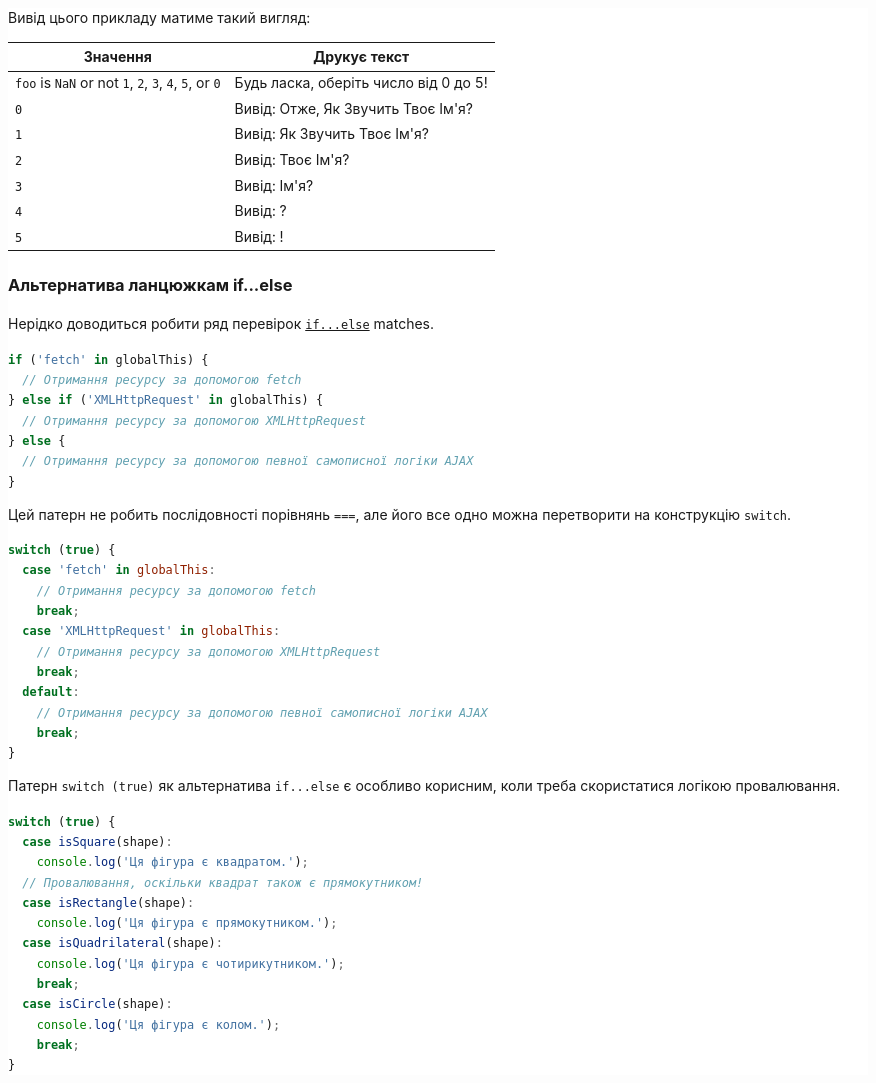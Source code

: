 Вивід цього прикладу матиме такий вигляд:

| Значення                                              | Друкує текст                          |
| ----------------------------------------------------- | ------------------------------------- |
| `foo` is `NaN` or not `1`, `2`, `3`, `4`, `5`, or `0` | Будь ласка, оберіть число від 0 до 5! |
| `0`                                                   | Вивід: Отже, Як Звучить Твоє Ім'я?    |
| `1`                                                   | Вивід: Як Звучить Твоє Ім'я?          |
| `2`                                                   | Вивід: Твоє Ім'я?                     |
| `3`                                                   | Вивід: Ім'я?                          |
| `4`                                                   | Вивід: ?                              |
| `5`                                                   | Вивід: !                              |

### Альтернатива ланцюжкам if...else

Нерідко доводиться робити ряд перевірок [`if...else`](/uk/docs/Web/JavaScript/Reference/Statements/if...else) matches.

```js
if ('fetch' in globalThis) {
  // Отримання ресурсу за допомогою fetch
} else if ('XMLHttpRequest' in globalThis) {
  // Отримання ресурсу за допомогою XMLHttpRequest
} else {
  // Отримання ресурсу за допомогою певної самописної логіки AJAX
}
```

Цей патерн не робить послідовності порівнянь `===`, але його все одно можна перетворити на конструкцію `switch`.

```js
switch (true) {
  case 'fetch' in globalThis:
    // Отримання ресурсу за допомогою fetch
    break;
  case 'XMLHttpRequest' in globalThis:
    // Отримання ресурсу за допомогою XMLHttpRequest
    break;
  default:
    // Отримання ресурсу за допомогою певної самописної логіки AJAX
    break;
}
```

Патерн `switch (true)` як альтернатива `if...else` є особливо корисним, коли треба скористатися логікою провалювання.

```js
switch (true) {
  case isSquare(shape):
    console.log('Ця фігура є квадратом.');
  // Провалювання, оскільки квадрат також є прямокутником!
  case isRectangle(shape):
    console.log('Ця фігура є прямокутником.');
  case isQuadrilateral(shape):
    console.log('Ця фігура є чотирикутником.');
    break;
  case isCircle(shape):
    console.log('Ця фігура є колом.');
    break;
}
```
